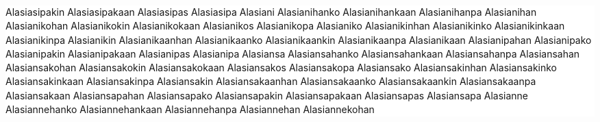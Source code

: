 Alasiasipakin
Alasiasipakaan
Alasiasipas
Alasiasipa
Alasiani
Alasianihanko
Alasianihankaan
Alasianihanpa
Alasianihan
Alasianikohan
Alasianikokin
Alasianikokaan
Alasianikos
Alasianikopa
Alasianiko
Alasianikinhan
Alasianikinko
Alasianikinkaan
Alasianikinpa
Alasianikin
Alasianikaanhan
Alasianikaanko
Alasianikaankin
Alasianikaanpa
Alasianikaan
Alasianipahan
Alasianipako
Alasianipakin
Alasianipakaan
Alasianipas
Alasianipa
Alasiansa
Alasiansahanko
Alasiansahankaan
Alasiansahanpa
Alasiansahan
Alasiansakohan
Alasiansakokin
Alasiansakokaan
Alasiansakos
Alasiansakopa
Alasiansako
Alasiansakinhan
Alasiansakinko
Alasiansakinkaan
Alasiansakinpa
Alasiansakin
Alasiansakaanhan
Alasiansakaanko
Alasiansakaankin
Alasiansakaanpa
Alasiansakaan
Alasiansapahan
Alasiansapako
Alasiansapakin
Alasiansapakaan
Alasiansapas
Alasiansapa
Alasianne
Alasiannehanko
Alasiannehankaan
Alasiannehanpa
Alasiannehan
Alasiannekohan